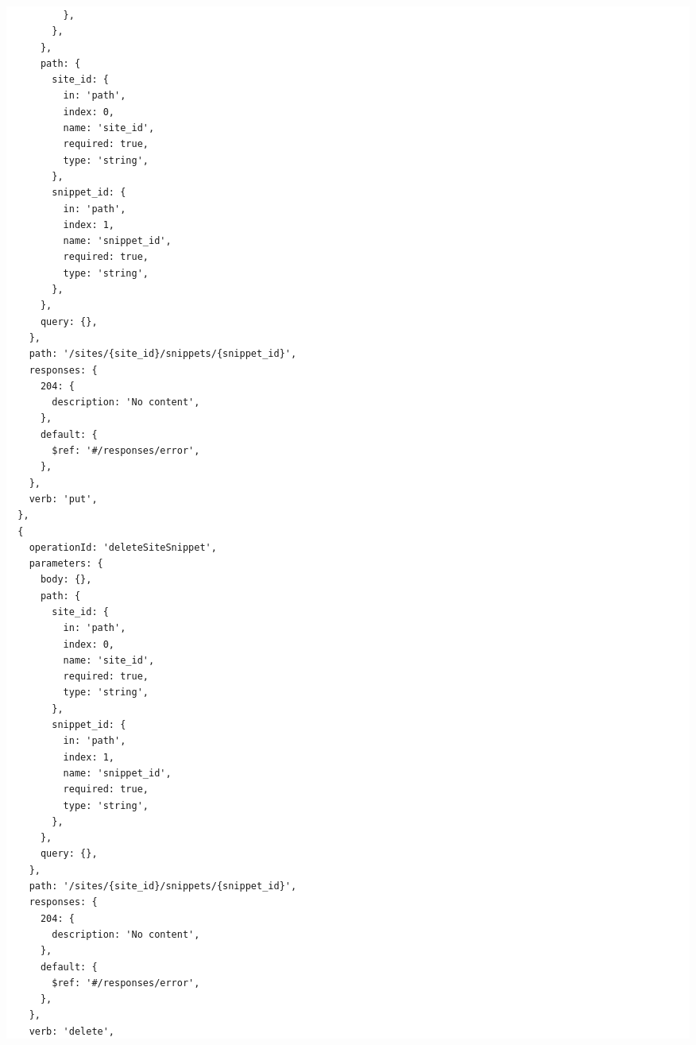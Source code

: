               },
            },
          },
          path: {
            site_id: {
              in: 'path',
              index: 0,
              name: 'site_id',
              required: true,
              type: 'string',
            },
            snippet_id: {
              in: 'path',
              index: 1,
              name: 'snippet_id',
              required: true,
              type: 'string',
            },
          },
          query: {},
        },
        path: '/sites/{site_id}/snippets/{snippet_id}',
        responses: {
          204: {
            description: 'No content',
          },
          default: {
            $ref: '#/responses/error',
          },
        },
        verb: 'put',
      },
      {
        operationId: 'deleteSiteSnippet',
        parameters: {
          body: {},
          path: {
            site_id: {
              in: 'path',
              index: 0,
              name: 'site_id',
              required: true,
              type: 'string',
            },
            snippet_id: {
              in: 'path',
              index: 1,
              name: 'snippet_id',
              required: true,
              type: 'string',
            },
          },
          query: {},
        },
        path: '/sites/{site_id}/snippets/{snippet_id}',
        responses: {
          204: {
            description: 'No content',
          },
          default: {
            $ref: '#/responses/error',
          },
        },
        verb: 'delete',